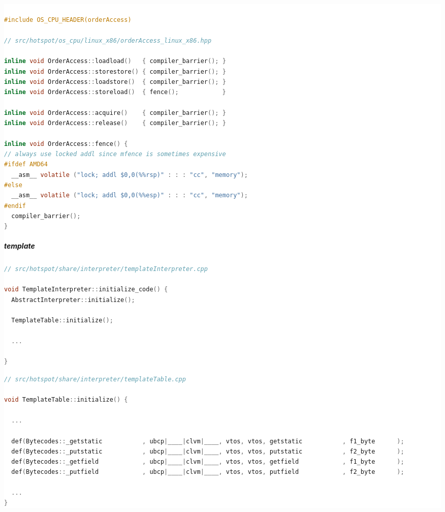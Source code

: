 ```c

#include OS_CPU_HEADER(orderAccess)

// src/hotspot/os_cpu/linux_x86/orderAccess_linux_x86.hpp

inline void OrderAccess::loadload()   { compiler_barrier(); }
inline void OrderAccess::storestore() { compiler_barrier(); }
inline void OrderAccess::loadstore()  { compiler_barrier(); }
inline void OrderAccess::storeload()  { fence();            }

inline void OrderAccess::acquire()    { compiler_barrier(); }
inline void OrderAccess::release()    { compiler_barrier(); }

inline void OrderAccess::fence() {
// always use locked addl since mfence is sometimes expensive
#ifdef AMD64
  __asm__ volatile ("lock; addl $0,0(%%rsp)" : : : "cc", "memory");
#else
  __asm__ volatile ("lock; addl $0,0(%%esp)" : : : "cc", "memory");
#endif
  compiler_barrier();
}

```

##### template

```c
// src/hotspot/share/interpreter/templateInterpreter.cpp 

void TemplateInterpreter::initialize_code() {
  AbstractInterpreter::initialize();

  TemplateTable::initialize();

  ...

}

```

```c
// src/hotspot/share/interpreter/templateTable.cpp

void TemplateTable::initialize() {

  ...

  def(Bytecodes::_getstatic           , ubcp|____|clvm|____, vtos, vtos, getstatic           , f1_byte      );
  def(Bytecodes::_putstatic           , ubcp|____|clvm|____, vtos, vtos, putstatic           , f2_byte      );
  def(Bytecodes::_getfield            , ubcp|____|clvm|____, vtos, vtos, getfield            , f1_byte      );
  def(Bytecodes::_putfield            , ubcp|____|clvm|____, vtos, vtos, putfield            , f2_byte      );

  ...
}
```
